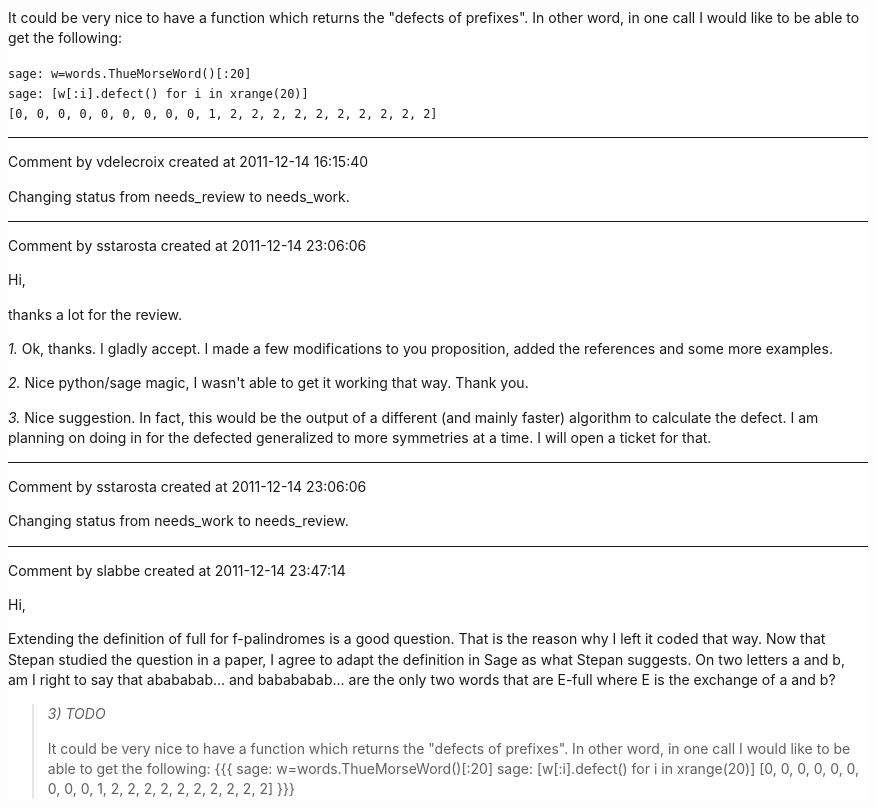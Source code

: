 It could be very nice to have a function which returns the "defects of prefixes". In other word, in one call I would like to be able to get the following:

```
sage: w=words.ThueMorseWord()[:20]
sage: [w[:i].defect() for i in xrange(20)]
[0, 0, 0, 0, 0, 0, 0, 0, 0, 1, 2, 2, 2, 2, 2, 2, 2, 2, 2, 2]
```



---

Comment by vdelecroix created at 2011-12-14 16:15:40

Changing status from needs_review to needs_work.


---

Comment by sstarosta created at 2011-12-14 23:06:06

Hi,

thanks a lot for the review.

*1.* Ok, thanks. I gladly accept. I made a few modifications to you proposition, added the references and some more examples.

*2.* Nice python/sage magic, I wasn't able to get it working that way. Thank you.

*3.* Nice suggestion. In fact, this would be the output of a different (and mainly faster) algorithm to calculate the defect. I am planning on doing in for the defected generalized to more symmetries at a time. I will open a ticket for that.


---

Comment by sstarosta created at 2011-12-14 23:06:06

Changing status from needs_work to needs_review.


---

Comment by slabbe created at 2011-12-14 23:47:14

Hi,

Extending the definition of full for f-palindromes is a good question. That is the reason why I left it coded that way. Now that Stepan studied the question in a paper, I agree to adapt the definition in Sage as what Stepan suggests. On two letters a and b, am I right to say that abababab... and babababab... are the only two words that are E-full where E is the exchange of a and b?

> *3) TODO*
> 
> It could be very nice to have a function which returns the "defects of prefixes". In other word, in one call I would like to be able to get the following:
> {{{
> sage: w=words.ThueMorseWord()[:20]
> sage: [w[:i].defect() for i in xrange(20)]
> [0, 0, 0, 0, 0, 0, 0, 0, 0, 1, 2, 2, 2, 2, 2, 2, 2, 2, 2, 2]
> }}}
